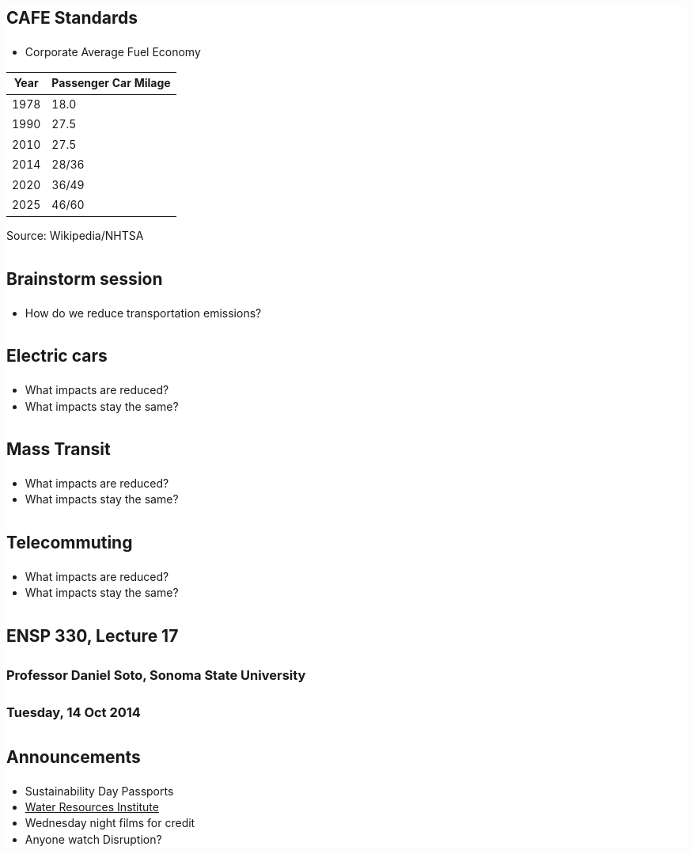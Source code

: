 ## CAFE Standards
- Corporate Average Fuel Economy

| Year | Passenger Car Milage |
|------|--------|
| 1978 | 18.0   |
| 1990 | 27.5   |
| 2010 | 27.5   |
| 2014 | 28/36  |
| 2020 | 36/49  |
| 2025 | 46/60  |

Source: Wikipedia/NHTSA

## Brainstorm session
- How do we reduce transportation emissions?

## Electric cars
- What impacts are reduced?
- What impacts stay the same?

## Mass Transit
- What impacts are reduced?
- What impacts stay the same?

## Telecommuting
- What impacts are reduced?
- What impacts stay the same?




## ENSP 330, Lecture 17
### Professor Daniel Soto, Sonoma State University
### Tuesday, 14 Oct 2014



## Announcements
- Sustainability Day Passports
- [Water Resources Institute](http://wri.csusb.edu/epa-csuInternshipProg.html)
- Wednesday night films for credit
- Anyone watch Disruption?
